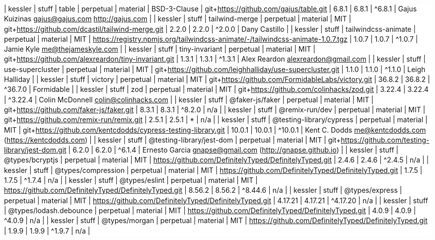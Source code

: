 | kessler    | stuff      | table                                 | perpetual      | material              | BSD-3-Clause               | git+https://github.com/gajus/table.git                                         | 6.8.1          | 6.8.1             | ^6.8.1          | Gajus Kuizinas gajus@gajus.com http://gajus.com                             |
| kessler    | stuff      | tailwind-merge                        | perpetual      | material              | MIT                        | git+https://github.com/dcastil/tailwind-merge.git                              | 2.2.0          | 2.2.0             | ^2.0.0          | Dany Castillo                                                               |
| kessler    | stuff      | tailwindcss-animate                   | perpetual      | material              | MIT                        | https://registry.npmjs.org/tailwindcss-animate/-/tailwindcss-animate-1.0.7.tgz | 1.0.7          | 1.0.7             | ^1.0.7          | Jamie Kyle <me@thejameskyle.com>                                            |
| kessler    | stuff      | tiny-invariant                        | perpetual      | material              | MIT                        | git+https://github.com/alexreardon/tiny-invariant.git                          | 1.3.1          | 1.3.1             | ^1.3.1          | Alex Reardon <alexreardon@gmail.com>                                        |
| kessler    | stuff      | use-supercluster                      | perpetual      | material              | MIT                        | git+https://github.com/leighhalliday/use-supercluster.git                      | 1.1.0          | 1.1.0             | ^1.1.0          | Leigh Halliday                                                              |
| kessler    | stuff      | victory                               | perpetual      | material              | MIT                        | git+https://github.com/FormidableLabs/victory.git                              | 36.8.2         | 36.8.2            | ^36.7.0         | Formidable                                                                  |
| kessler    | stuff      | zod                                   | perpetual      | material              | MIT                        | git+https://github.com/colinhacks/zod.git                                      | 3.22.4         | 3.22.4            | ^3.22.4         | Colin McDonnell <colin@colinhacks.com>                                      |
| kessler    | stuff      | @faker-js/faker                       | perpetual      | material              | MIT                        | git+https://github.com/faker-js/faker.git                                      | 8.3.1          | 8.3.1             | ^8.2.0          | n/a                                                                         |
| kessler    | stuff      | @remix-run/dev                        | perpetual      | material              | MIT                        | git+https://github.com/remix-run/remix.git                                     | 2.5.1          | 2.5.1             | *               | n/a                                                                         |
| kessler    | stuff      | @testing-library/cypress              | perpetual      | material              | MIT                        | git+https://github.com/kentcdodds/cypress-testing-library.git                  | 10.0.1         | 10.0.1            | ^10.0.1         | Kent C. Dodds <me@kentcdodds.com> (https://kentcdodds.com)                  |
| kessler    | stuff      | @testing-library/jest-dom             | perpetual      | material              | MIT                        | git+https://github.com/testing-library/jest-dom.git                            | 6.2.0          | 6.2.0             | ^6.1.4          | Ernesto Garcia <gnapse@gmail.com> (http://gnapse.github.io)                 |
| kessler    | stuff      | @types/bcryptjs                       | perpetual      | material              | MIT                        | https://github.com/DefinitelyTyped/DefinitelyTyped.git                         | 2.4.6          | 2.4.6             | ^2.4.5          | n/a                                                                         |
| kessler    | stuff      | @types/compression                    | perpetual      | material              | MIT                        | https://github.com/DefinitelyTyped/DefinitelyTyped.git                         | 1.7.5          | 1.7.5             | ^1.7.4          | n/a                                                                         |
| kessler    | stuff      | @types/eslint                         | perpetual      | material              | MIT                        | https://github.com/DefinitelyTyped/DefinitelyTyped.git                         | 8.56.2         | 8.56.2            | ^8.44.6         | n/a                                                                         |
| kessler    | stuff      | @types/express                        | perpetual      | material              | MIT                        | https://github.com/DefinitelyTyped/DefinitelyTyped.git                         | 4.17.21        | 4.17.21           | ^4.17.20        | n/a                                                                         |
| kessler    | stuff      | @types/lodash.debounce                | perpetual      | material              | MIT                        | https://github.com/DefinitelyTyped/DefinitelyTyped.git                         | 4.0.9          | 4.0.9             | ^4.0.9          | n/a                                                                         |
| kessler    | stuff      | @types/morgan                         | perpetual      | material              | MIT                        | https://github.com/DefinitelyTyped/DefinitelyTyped.git                         | 1.9.9          | 1.9.9             | ^1.9.7          | n/a                                                                         |